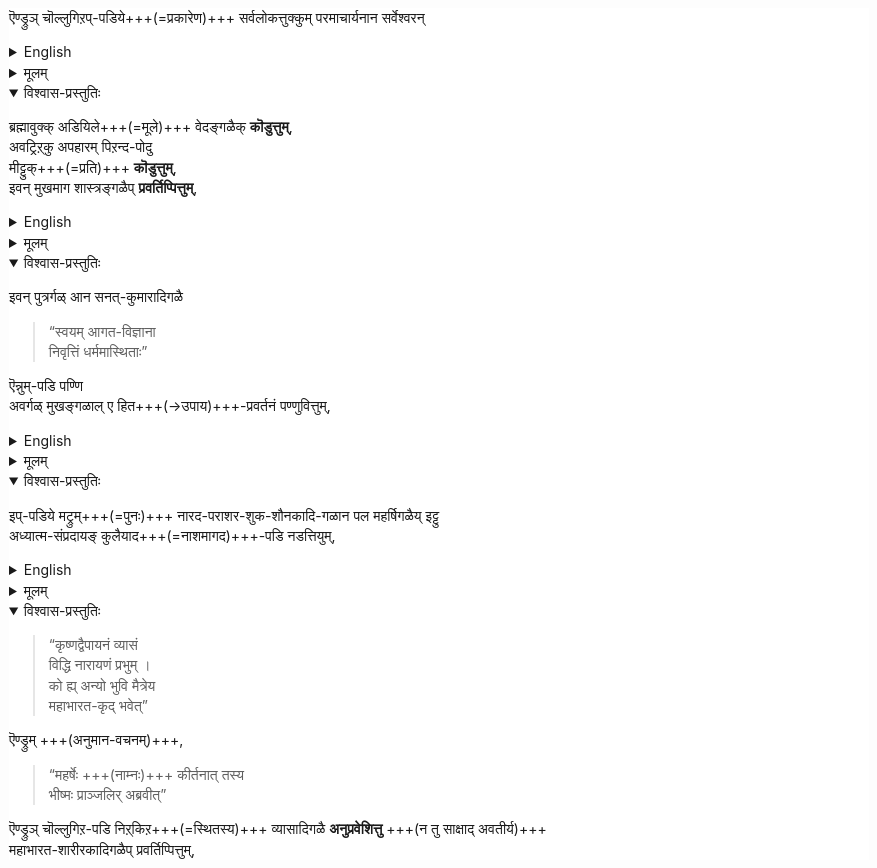 ऎण्ड्रुञ् चॊल्लुगिऱप्-पडिये+++(=प्रकारेण)+++ सर्वलोकत्तुक्कुम् परमाचार्यनान सर्वेश्वरन्
</details>

<details><summary>English</summary></details>

<details><summary>मूलम्</summary></details>


<details open><summary>विश्वास-प्रस्तुतिः</summary>

ब्रह्मावुक्क् अडियिले+++(=मूले)+++ वेदङ्गळैक् **कॊडुत्तुम्**,  
अवट्रिऱ्‌कु अपहारम् पिऱन्द-पोदु  
मीट्टुक्+++(=प्रति)+++ **कॊडुत्तुम्**,  
इवन् मुखमाग शास्त्रङ्गळैप् **प्रवर्तिप्पित्तुम्**,
</details>

<details><summary>English</summary></details>

<details><summary>मूलम्</summary></details>

<details open><summary>विश्वास-प्रस्तुतिः</summary>

इवन् पुत्रर्गळ् आन सनत्-कुमारादिगळै  

> “स्वयम् आगत-विज्ञाना  
निवृत्तिं धर्ममास्थिताः” 

ऎन्नुम्-पडि पण्णि  
अवर्गळ् मुखङ्गळाल् ए हित+++(→उपाय)+++-प्रवर्तनं पण्णुवित्तुम्,  
</details>

<details><summary>English</summary></details>


<details><summary>मूलम्</summary></details>


<details open><summary>विश्वास-प्रस्तुतिः</summary>

इप्-पडिये मट्रुम्+++(=पुनः)+++ नारद-पराशर-शुक-शौनकादि-गळान पल महर्षिगळैय् इट्टु  
अध्यात्म-संप्रदायङ् कुलैयाद+++(=नाशमागद)+++-पडि नडत्तियुम्,  
</details>

<details><summary>English</summary></details>


<details><summary>मूलम्</summary></details>


<details open><summary>विश्वास-प्रस्तुतिः</summary>

> “कृष्णद्वैपायनं व्यासं  
विद्धि नारायणं प्रभुम् ।  
को ह्य् अन्यो भुवि मैत्रेय  
महाभारत-कृद् भवेत्” 

ऎण्ड्रुम् +++(अनुमान-वचनम्)+++,  

> “महर्षेः +++(नाम्नः)+++ कीर्तनात् तस्य  
भीष्मः प्राञ्जलिर् अब्रवीत्” 

ऎण्ड्रुञ् चॊल्लुगिऱ-पडि निऱ्‌किऱ+++(=स्थितस्य)+++ व्यासादिगळै **अनुप्रवेशित्तु** +++(न तु साक्षाद् अवतीर्य)+++  
महाभारत-शारीरकादिगळैप् प्रवर्तिप्पित्तुम्,  
</details>
